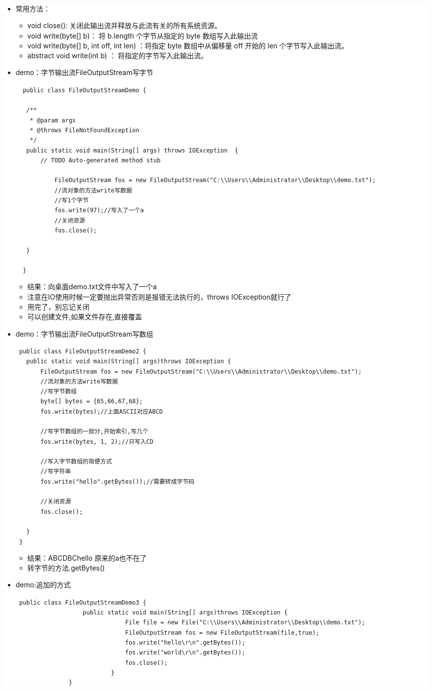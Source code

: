    * 常用方法：
     *  void close(): 关闭此输出流并释放与此流有关的所有系统资源。
     *  void write(byte[] b)： 将 b.length 个字节从指定的 byte 数组写入此输出流
     *  void write(byte[] b, int off, int len) ：将指定 byte 数组中从偏移量 off 开始的 len 个字节写入此输出流。
     * abstract  void write(int b) ： 将指定的字节写入此输出流。
   * demo：字节输出流FileOutputStream写字节
     ```
       public class FileOutputStreamDemo {

       	/**
       	 * @param args
       	 * @throws FileNotFoundException
       	 */
       	public static void main(String[] args) throws IOException  {
       		// TODO Auto-generated method stub

       			FileOutputStream fos = new FileOutputStream("C:\\Users\\Administrator\\Desktop\\demo.txt");
       			//流对象的方法write写数据
       			//写1个字节
       			fos.write(97);//写入了一个a
       			//关闭资源
       			fos.close();

       	}

       }
     ```
      * 结果：向桌面demo.txt文件中写入了一个a
      * 注意在IO使用时候一定要抛出异常否则是报错无法执行的，throws IOException就行了
      * 用完了，别忘记关闭
      * 可以创建文件,如果文件存在,直接覆盖

   * demo：字节输出流FileOutputStream写数组
     ```
      public class FileOutputStreamDemo2 {
      	public static void main(String[] args)throws IOException {
      		FileOutputStream fos = new FileOutputStream("C:\\Users\\Administrator\\Desktop\\demo.txt");
      		//流对象的方法write写数据
      		//写字节数组
      		byte[] bytes = {65,66,67,68};
      		fos.write(bytes);//上面ASCII对应ABCD

      		//写字节数组的一部分,开始索引,写几个
      		fos.write(bytes, 1, 2);//只写入CD

      		//写入字节数组的简便方式
      		//写字符串
      		fos.write("hello".getBytes());//需要转成字节码

      		//关闭资源
      		fos.close();

      	}
      }
     ```
     * 结果：ABCDBChello 原来的a也不在了
     * 转字节的方法.getBytes()
   * demo:追加的方式
     ```
      public class FileOutputStreamDemo3 {
      					public static void main(String[] args)throws IOException {
                        			File file = new File("C:\\Users\\Administrator\\Desktop\\demo.txt");
                        			FileOutputStream fos = new FileOutputStream(file,true);
                        			fos.write("hello\r\n".getBytes());
                        			fos.write("world\r\n".getBytes());
                        			fos.close();
                        		}
      				}